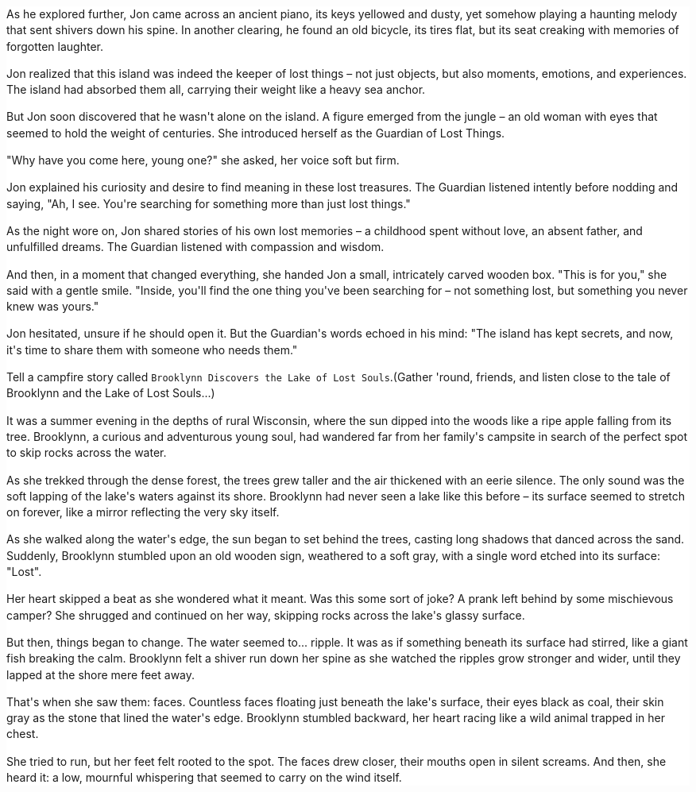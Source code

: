 As he explored further, Jon came across an ancient piano, its keys yellowed and dusty, yet somehow playing a haunting melody that sent shivers down his spine. In another clearing, he found an old bicycle, its tires flat, but its seat creaking with memories of forgotten laughter.

Jon realized that this island was indeed the keeper of lost things – not just objects, but also moments, emotions, and experiences. The island had absorbed them all, carrying their weight like a heavy sea anchor.

But Jon soon discovered that he wasn't alone on the island. A figure emerged from the jungle – an old woman with eyes that seemed to hold the weight of centuries. She introduced herself as the Guardian of Lost Things.

"Why have you come here, young one?" she asked, her voice soft but firm.

Jon explained his curiosity and desire to find meaning in these lost treasures. The Guardian listened intently before nodding and saying, "Ah, I see. You're searching for something more than just lost things."

As the night wore on, Jon shared stories of his own lost memories – a childhood spent without love, an absent father, and unfulfilled dreams. The Guardian listened with compassion and wisdom.

And then, in a moment that changed everything, she handed Jon a small, intricately carved wooden box. "This is for you," she said with a gentle smile. "Inside, you'll find the one thing you've been searching for – not something lost, but something you never knew was yours."

Jon hesitated, unsure if he should open it. But the Guardian's words echoed in his mind: "The island has kept secrets, and now, it's time to share them with someone who needs them."<end>

Tell a campfire story called `Brooklynn Discovers the Lake of Lost Souls`.<start>(Gather 'round, friends, and listen close to the tale of Brooklynn and the Lake of Lost Souls...)

It was a summer evening in the depths of rural Wisconsin, where the sun dipped into the woods like a ripe apple falling from its tree. Brooklynn, a curious and adventurous young soul, had wandered far from her family's campsite in search of the perfect spot to skip rocks across the water.

As she trekked through the dense forest, the trees grew taller and the air thickened with an eerie silence. The only sound was the soft lapping of the lake's waters against its shore. Brooklynn had never seen a lake like this before – its surface seemed to stretch on forever, like a mirror reflecting the very sky itself.

As she walked along the water's edge, the sun began to set behind the trees, casting long shadows that danced across the sand. Suddenly, Brooklynn stumbled upon an old wooden sign, weathered to a soft gray, with a single word etched into its surface: "Lost".

Her heart skipped a beat as she wondered what it meant. Was this some sort of joke? A prank left behind by some mischievous camper? She shrugged and continued on her way, skipping rocks across the lake's glassy surface.

But then, things began to change. The water seemed to... ripple. It was as if something beneath its surface had stirred, like a giant fish breaking the calm. Brooklynn felt a shiver run down her spine as she watched the ripples grow stronger and wider, until they lapped at the shore mere feet away.

That's when she saw them: faces. Countless faces floating just beneath the lake's surface, their eyes black as coal, their skin gray as the stone that lined the water's edge. Brooklynn stumbled backward, her heart racing like a wild animal trapped in her chest.

She tried to run, but her feet felt rooted to the spot. The faces drew closer, their mouths open in silent screams. And then, she heard it: a low, mournful whispering that seemed to carry on the wind itself.
